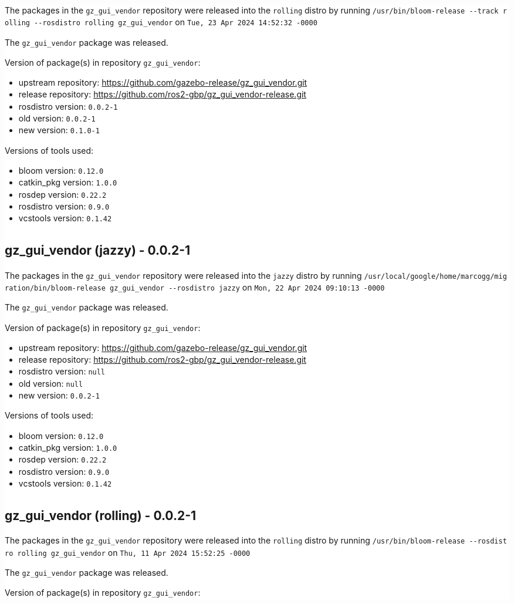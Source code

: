 The packages in the `gz_gui_vendor` repository were released into the `rolling` distro by running `/usr/bin/bloom-release --track rolling --rosdistro rolling gz_gui_vendor` on `Tue, 23 Apr 2024 14:52:32 -0000`

The `gz_gui_vendor` package was released.

Version of package(s) in repository `gz_gui_vendor`:

- upstream repository: https://github.com/gazebo-release/gz_gui_vendor.git
- release repository: https://github.com/ros2-gbp/gz_gui_vendor-release.git
- rosdistro version: `0.0.2-1`
- old version: `0.0.2-1`
- new version: `0.1.0-1`

Versions of tools used:

- bloom version: `0.12.0`
- catkin_pkg version: `1.0.0`
- rosdep version: `0.22.2`
- rosdistro version: `0.9.0`
- vcstools version: `0.1.42`


## gz_gui_vendor (jazzy) - 0.0.2-1

The packages in the `gz_gui_vendor` repository were released into the `jazzy` distro by running `/usr/local/google/home/marcogg/migration/bin/bloom-release gz_gui_vendor --rosdistro jazzy` on `Mon, 22 Apr 2024 09:10:13 -0000`

The `gz_gui_vendor` package was released.

Version of package(s) in repository `gz_gui_vendor`:

- upstream repository: https://github.com/gazebo-release/gz_gui_vendor.git
- release repository: https://github.com/ros2-gbp/gz_gui_vendor-release.git
- rosdistro version: `null`
- old version: `null`
- new version: `0.0.2-1`

Versions of tools used:

- bloom version: `0.12.0`
- catkin_pkg version: `1.0.0`
- rosdep version: `0.22.2`
- rosdistro version: `0.9.0`
- vcstools version: `0.1.42`


## gz_gui_vendor (rolling) - 0.0.2-1

The packages in the `gz_gui_vendor` repository were released into the `rolling` distro by running `/usr/bin/bloom-release --rosdistro rolling gz_gui_vendor` on `Thu, 11 Apr 2024 15:52:25 -0000`

The `gz_gui_vendor` package was released.

Version of package(s) in repository `gz_gui_vendor`:
